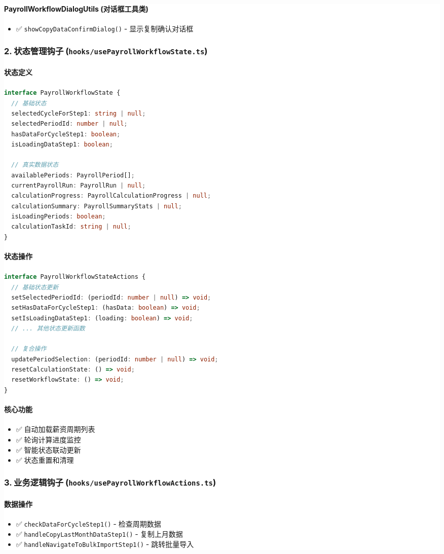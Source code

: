 #### PayrollWorkflowDialogUtils (对话框工具类)
- ✅ `showCopyDataConfirmDialog()` - 显示复制确认对话框

### 2. 状态管理钩子 (`hooks/usePayrollWorkflowState.ts`)

#### 状态定义
```typescript
interface PayrollWorkflowState {
  // 基础状态
  selectedCycleForStep1: string | null;
  selectedPeriodId: number | null;
  hasDataForCycleStep1: boolean;
  isLoadingDataStep1: boolean;
  
  // 真实数据状态
  availablePeriods: PayrollPeriod[];
  currentPayrollRun: PayrollRun | null;
  calculationProgress: PayrollCalculationProgress | null;
  calculationSummary: PayrollSummaryStats | null;
  isLoadingPeriods: boolean;
  calculationTaskId: string | null;
}
```

#### 状态操作
```typescript
interface PayrollWorkflowStateActions {
  // 基础状态更新
  setSelectedPeriodId: (periodId: number | null) => void;
  setHasDataForCycleStep1: (hasData: boolean) => void;
  setIsLoadingDataStep1: (loading: boolean) => void;
  // ... 其他状态更新函数
  
  // 复合操作
  updatePeriodSelection: (periodId: number | null) => void;
  resetCalculationState: () => void;
  resetWorkflowState: () => void;
}
```

#### 核心功能
- ✅ 自动加载薪资周期列表
- ✅ 轮询计算进度监控
- ✅ 智能状态联动更新
- ✅ 状态重置和清理

### 3. 业务逻辑钩子 (`hooks/usePayrollWorkflowActions.ts`)

#### 数据操作
- ✅ `checkDataForCycleStep1()` - 检查周期数据
- ✅ `handleCopyLastMonthDataStep1()` - 复制上月数据
- ✅ `handleNavigateToBulkImportStep1()` - 跳转批量导入
